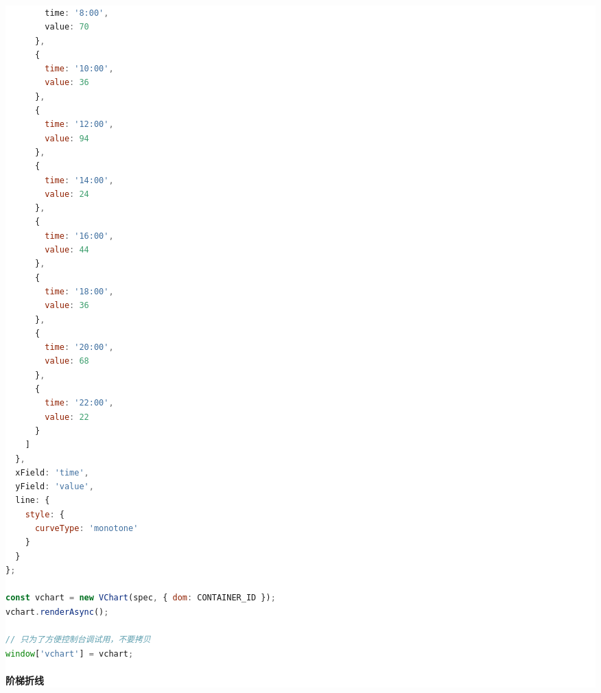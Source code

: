 ```javascript livedemo
        time: '8:00',
        value: 70
      },
      {
        time: '10:00',
        value: 36
      },
      {
        time: '12:00',
        value: 94
      },
      {
        time: '14:00',
        value: 24
      },
      {
        time: '16:00',
        value: 44
      },
      {
        time: '18:00',
        value: 36
      },
      {
        time: '20:00',
        value: 68
      },
      {
        time: '22:00',
        value: 22
      }
    ]
  },
  xField: 'time',
  yField: 'value',
  line: {
    style: {
      curveType: 'monotone'
    }
  }
};

const vchart = new VChart(spec, { dom: CONTAINER_ID });
vchart.renderAsync();

// 只为了方便控制台调试用，不要拷贝
window['vchart'] = vchart;
```

#### 阶梯折线
